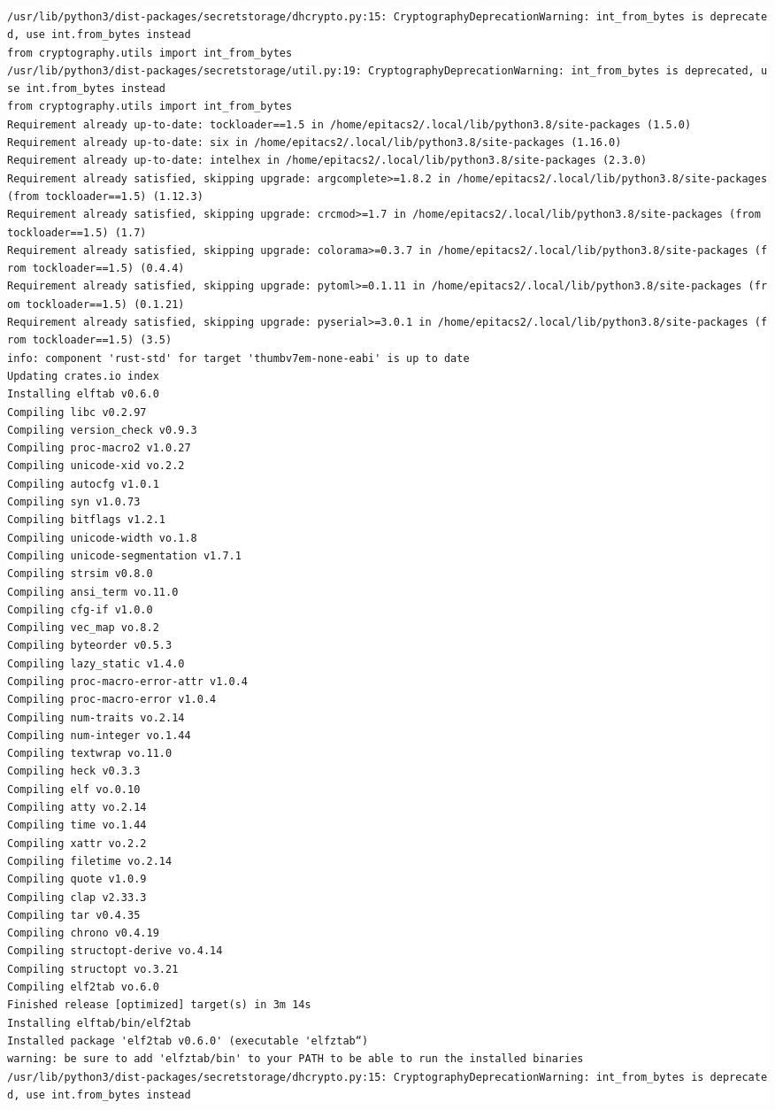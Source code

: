 ```shell
/usr/lib/python3/dist-packages/secretstorage/dhcrypto.py:15: CryptographyDeprecationWarning: int_from_bytes is deprecated, use int.from_bytes instead
from cryptography.utils import int_from_bytes
/usr/lib/python3/dist-packages/secretstorage/util.py:19: CryptographyDeprecationWarning: int_from_bytes is deprecated, use int.from_bytes instead
from cryptography.utils import int_from_bytes
Requirement already up-to-date: tockloader==1.5 in /home/epitacs2/.local/lib/python3.8/site-packages (1.5.0)
Requirement already up-to-date: six in /home/epitacs2/.local/lib/python3.8/site-packages (1.16.0)
Requirement already up-to-date: intelhex in /home/epitacs2/.local/lib/python3.8/site-packages (2.3.0)
Requirement already satisfied, skipping upgrade: argcomplete>=1.8.2 in /home/epitacs2/.local/lib/python3.8/site-packages (from tockloader==1.5) (1.12.3)
Requirement already satisfied, skipping upgrade: crcmod>=1.7 in /home/epitacs2/.local/lib/python3.8/site-packages (from tockloader==1.5) (1.7)
Requirement already satisfied, skipping upgrade: colorama>=0.3.7 in /home/epitacs2/.local/lib/python3.8/site-packages (from tockloader==1.5) (0.4.4)
Requirement already satisfied, skipping upgrade: pytoml>=0.1.11 in /home/epitacs2/.local/lib/python3.8/site-packages (from tockloader==1.5) (0.1.21)
Requirement already satisfied, skipping upgrade: pyserial>=3.0.1 in /home/epitacs2/.local/lib/python3.8/site-packages (from tockloader==1.5) (3.5)
info: component 'rust-std' for target 'thumbv7em-none-eabi' is up to date
Updating crates.io index
Installing elftab v0.6.0
Compiling libc v0.2.97
Compiling version_check v0.9.3
Compiling proc-macro2 v1.0.27
Compiling unicode-xid vo.2.2
Compiling autocfg v1.0.1
Compiling syn v1.0.73
Compiling bitflags v1.2.1
Compiling unicode-width vo.1.8
Compiling unicode-segmentation v1.7.1
Compiling strsim v0.8.0
Compiling ansi_term vo.11.0
Compiling cfg-if v1.0.0
Compiling vec_map vo.8.2
Compiling byteorder v0.5.3
Compiling lazy_static v1.4.0
Compiling proc-macro-error-attr v1.0.4
Compiling proc-macro-error v1.0.4
Compiling num-traits vo.2.14
Compiling num-integer vo.1.44
Compiling textwrap vo.11.0
Compiling heck v0.3.3
Compiling elf vo.0.10
Compiling atty vo.2.14
Compiling time vo.1.44
Compiling xattr vo.2.2
Compiling filetime vo.2.14
Compiling quote v1.0.9
Compiling clap v2.33.3
Compiling tar v0.4.35
Compiling chrono v0.4.19
Compiling structopt-derive vo.4.14
Compiling structopt vo.3.21
Compiling elf2tab vo.6.0
Finished release [optimized] target(s) in 3m 14s
Installing elftab/bin/elf2tab
Installed package 'elf2tab v0.6.0' (executable 'elfztab“)
warning: be sure to add 'elfztab/bin' to your PATH to be able to run the installed binaries
/usr/lib/python3/dist-packages/secretstorage/dhcrypto.py:15: CryptographyDeprecationWarning: int_from_bytes is deprecated, use int.from_bytes instead
```